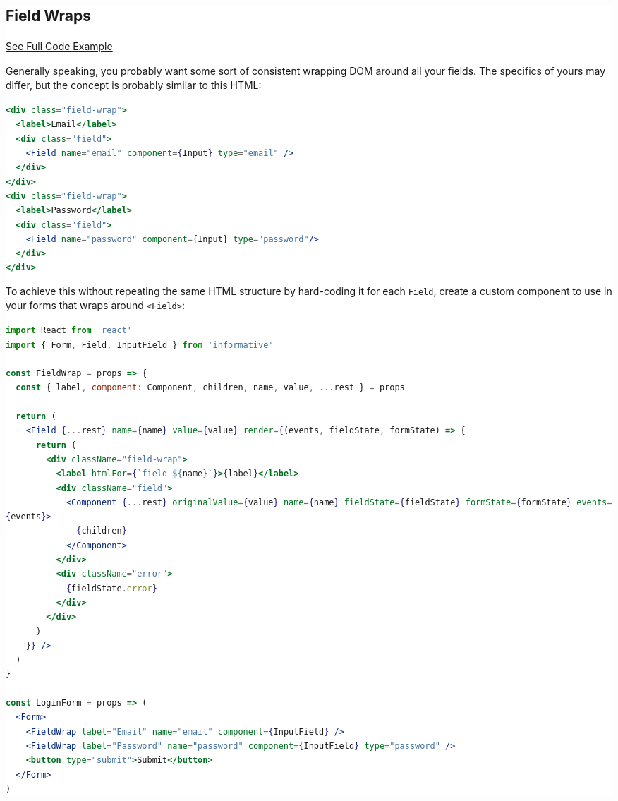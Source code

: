 
## Field Wraps

[See Full Code Example](examples/field-wraps/index.js)

Generally speaking, you probably want some sort of consistent wrapping DOM around all your fields. The specifics of yours may differ, but the concept is probably similar to this HTML:

```jsx
<div class="field-wrap">
  <label>Email</label>
  <div class="field">
    <Field name="email" component={Input} type="email" />
  </div>
</div>
<div class="field-wrap">
  <label>Password</label>
  <div class="field">
    <Field name="password" component={Input} type="password"/>
  </div>
</div>
```

To achieve this without repeating the same HTML structure by hard-coding it for each `Field`, create a custom component to use in your forms that wraps around `<Field>`:

```jsx
import React from 'react'
import { Form, Field, InputField } from 'informative'

const FieldWrap = props => {
  const { label, component: Component, children, name, value, ...rest } = props

  return (
    <Field {...rest} name={name} value={value} render={(events, fieldState, formState) => {
      return (
        <div className="field-wrap">
          <label htmlFor={`field-${name}`}>{label}</label>
          <div className="field">
            <Component {...rest} originalValue={value} name={name} fieldState={fieldState} formState={formState} events={events}>
              {children}
            </Component>
          </div>
          <div className="error">
            {fieldState.error}
          </div>
        </div>
      )
    }} />
  )
}

const LoginForm = props => (
  <Form>
    <FieldWrap label="Email" name="email" component={InputField} />
    <FieldWrap label="Password" name="password" component={InputField} type="password" />
    <button type="submit">Submit</button>
  </Form>
)
```
